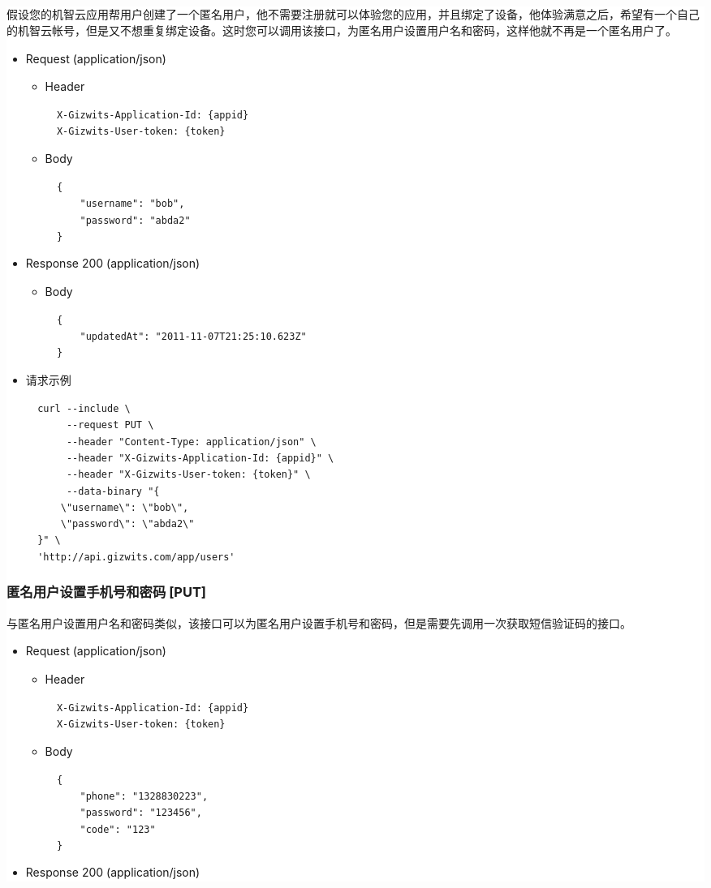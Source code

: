 假设您的机智云应用帮用户创建了一个匿名用户，他不需要注册就可以体验您的应用，并且绑定了设备，他体验满意之后，希望有一个自己的机智云帐号，但是又不想重复绑定设备。这时您可以调用该接口，为匿名用户设置用户名和密码，这样他就不再是一个匿名用户了。

+ Request (application/json)

    + Header

            X-Gizwits-Application-Id: {appid}
            X-Gizwits-User-token: {token}

    + Body

            {
                "username": "bob",
                "password": "abda2"
            }

+ Response 200 (application/json)

    + Body

            {
                "updatedAt": "2011-11-07T21:25:10.623Z"
            }

+ 请求示例

        curl --include \
             --request PUT \
             --header "Content-Type: application/json" \
             --header "X-Gizwits-Application-Id: {appid}" \
             --header "X-Gizwits-User-token: {token}" \
             --data-binary "{
            \"username\": \"bob\",
            \"password\": \"abda2\"
        }" \
        'http://api.gizwits.com/app/users'

### 匿名用户设置手机号和密码 [PUT]

与匿名用户设置用户名和密码类似，该接口可以为匿名用户设置手机号和密码，但是需要先调用一次获取短信验证码的接口。

+ Request (application/json)

    + Header

            X-Gizwits-Application-Id: {appid}
            X-Gizwits-User-token: {token}

    + Body

            {
                "phone": "1328830223",
                "password": "123456",
                "code": "123"
            }

+ Response 200 (application/json)
